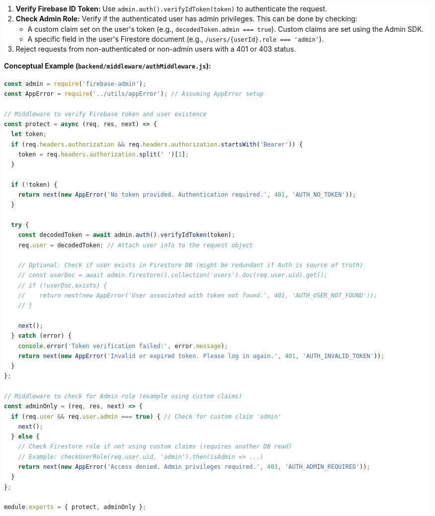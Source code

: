 1. **Verify Firebase ID Token:** Use `admin.auth().verifyIdToken(token)` to authenticate the request.
2. **Check Admin Role:** Verify if the authenticated user has admin privileges. This can be done by checking:
    * A custom claim set on the user's token (e.g., `decodedToken.admin === true`). Custom claims are set using the Admin SDK.
    * A specific field in the user's Firestore document (e.g., `/users/{userId}.role === 'admin'`).
3. Reject requests from non-authenticated or non-admin users with a 401 or 403 status.

**Conceptual Example (`backend/middleware/authMiddleware.js`):**

```javascript
const admin = require('firebase-admin');
const AppError = require('../utils/appError'); // Assuming AppError setup

// Middleware to verify Firebase token and user existence
const protect = async (req, res, next) => {
  let token;
  if (req.headers.authorization && req.headers.authorization.startsWith('Bearer')) {
    token = req.headers.authorization.split(' ')[1];
  }

  if (!token) {
    return next(new AppError('No token provided. Authentication required.', 401, 'AUTH_NO_TOKEN'));
  }

  try {
    const decodedToken = await admin.auth().verifyIdToken(token);
    req.user = decodedToken; // Attach user info to the request object

    // Optional: Check if user exists in Firestore DB (might be redundant if Auth is source of truth)
    // const userDoc = await admin.firestore().collection('users').doc(req.user.uid).get();
    // if (!userDoc.exists) {
    //    return next(new AppError('User associated with token not found.', 401, 'AUTH_USER_NOT_FOUND'));
    // }

    next();
  } catch (error) {
    console.error('Token verification failed:', error.message);
    return next(new AppError('Invalid or expired token. Please log in again.', 401, 'AUTH_INVALID_TOKEN'));
  }
};

// Middleware to check for Admin role (example using custom claims)
const adminOnly = (req, res, next) => {
  if (req.user && req.user.admin === true) { // Check for custom claim 'admin'
    next();
  } else {
    // Check Firestore role if not using custom claims (requires another DB read)
    // Example: checkUserRole(req.user.uid, 'admin').then(isAdmin => ...)
    return next(new AppError('Access denied. Admin privileges required.', 403, 'AUTH_ADMIN_REQUIRED'));
  }
};

module.exports = { protect, adminOnly };
```
